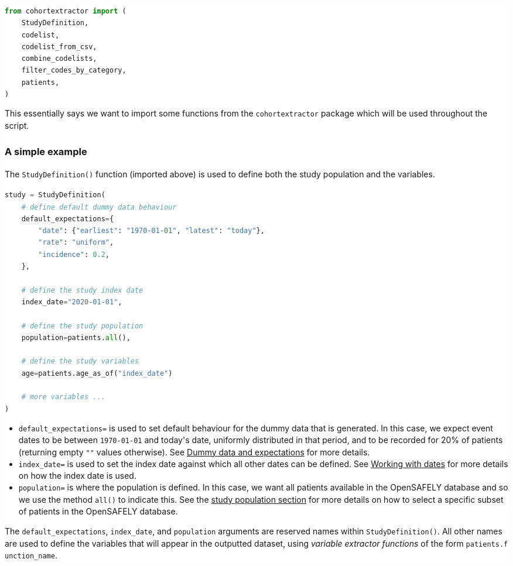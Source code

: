 ```py
from cohortextractor import (
    StudyDefinition,
    codelist,
    codelist_from_csv,
    combine_codelists,
    filter_codes_by_category,
    patients,
)
```

This essentially says we want to import some functions from the `cohortextractor` package which will be used throughout the script.

### A simple example

The `StudyDefinition()` function (imported above) is used to define both the study population and the variables.

```py
study = StudyDefinition(
    # define default dummy data behaviour
    default_expectations={
        "date": {"earliest": "1970-01-01", "latest": "today"},
        "rate": "uniform",
        "incidence": 0.2,
    },

    # define the study index date
    index_date="2020-01-01",

    # define the study population
    population=patients.all(),

    # define the study variables
    age=patients.age_as_of("index_date")

    # more variables ...
)
```

* `default_expectations=` is used to set default behaviour for the dummy data that is generated.
In this case, we expect event dates to be between `1970-01-01` and today's date, uniformly distributed in that period, and to be recorded for 20% of patients (returning empty `""` values otherwise).
See [Dummy data and expectations](study-def-expectations.md) for more details.
* `index_date=` is used to set the index date against which all other dates can be defined.
See [Working with dates](study-def-dates.md) for more details on how the index date is used.
* `population=` is where the population is defined.
In this case, we want all patients available in the OpenSAFELY database and so we use the method `all()` to indicate this.
See the [study population section](#defining-the-study-population) for more details on how to select a specific subset of patients in the OpenSAFELY database.

The `default_expectations`, `index_date`, and `population` arguments are reserved names within `StudyDefinition()`.
All other names are used to define the variables that will appear in the outputted dataset, using _variable extractor functions_ of the form `patients.function_name`.
